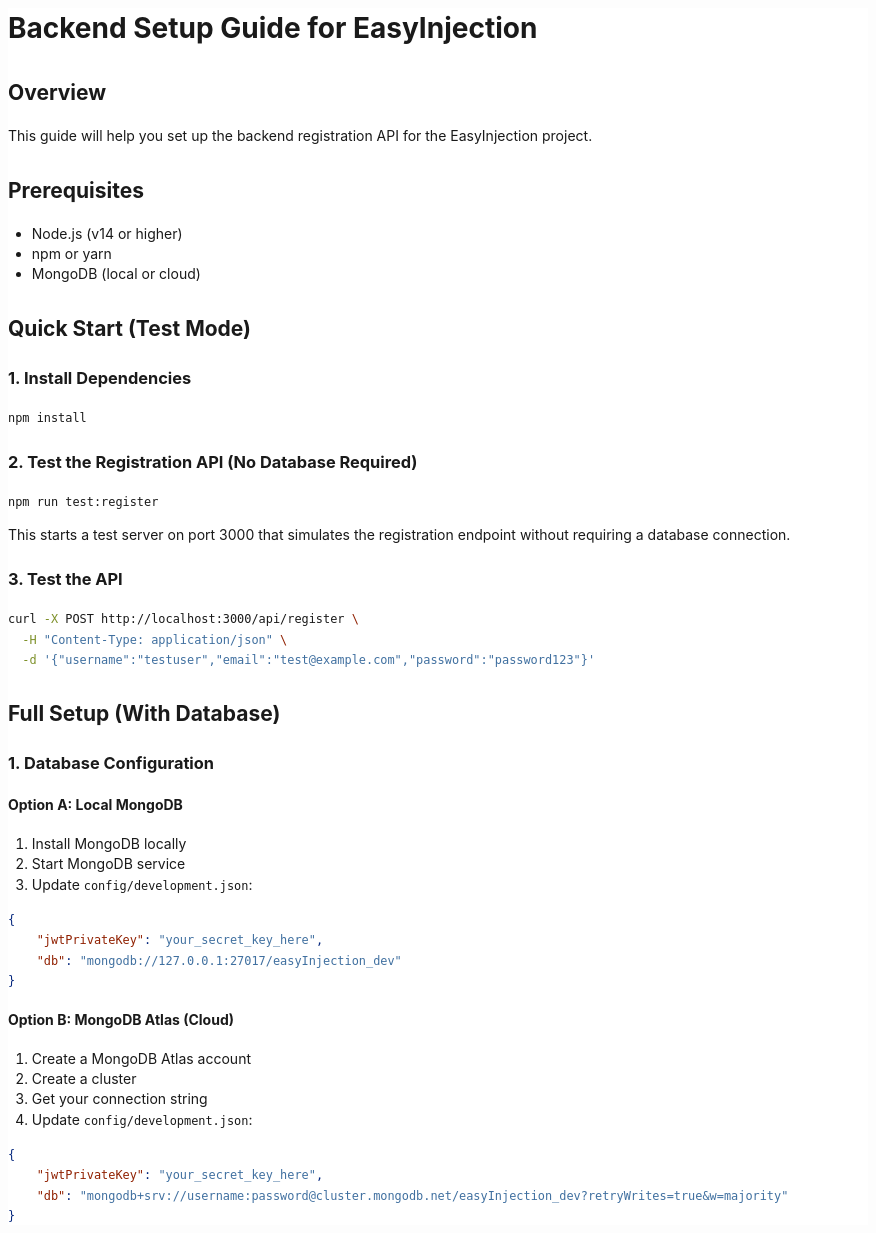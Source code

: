 # Backend Setup Guide for EasyInjection

## Overview
This guide will help you set up the backend registration API for the EasyInjection project.

## Prerequisites
- Node.js (v14 or higher)
- npm or yarn
- MongoDB (local or cloud)

## Quick Start (Test Mode)

### 1. Install Dependencies
```bash
npm install
```

### 2. Test the Registration API (No Database Required)
```bash
npm run test:register
```
This starts a test server on port 3000 that simulates the registration endpoint without requiring a database connection.

### 3. Test the API
```bash
curl -X POST http://localhost:3000/api/register \
  -H "Content-Type: application/json" \
  -d '{"username":"testuser","email":"test@example.com","password":"password123"}'
```

## Full Setup (With Database)

### 1. Database Configuration

#### Option A: Local MongoDB
1. Install MongoDB locally
2. Start MongoDB service
3. Update `config/development.json`:
```json
{
    "jwtPrivateKey": "your_secret_key_here",
    "db": "mongodb://127.0.0.1:27017/easyInjection_dev"
}
```

#### Option B: MongoDB Atlas (Cloud)
1. Create a MongoDB Atlas account
2. Create a cluster
3. Get your connection string
4. Update `config/development.json`:
```json
{
    "jwtPrivateKey": "your_secret_key_here",
    "db": "mongodb+srv://username:password@cluster.mongodb.net/easyInjection_dev?retryWrites=true&w=majority"
}
```
